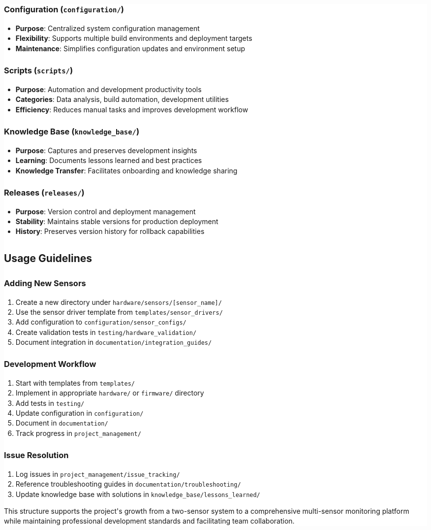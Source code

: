 ### Configuration (`configuration/`)
- **Purpose**: Centralized system configuration management
- **Flexibility**: Supports multiple build environments and deployment targets
- **Maintenance**: Simplifies configuration updates and environment setup

### Scripts (`scripts/`)
- **Purpose**: Automation and development productivity tools
- **Categories**: Data analysis, build automation, development utilities
- **Efficiency**: Reduces manual tasks and improves development workflow

### Knowledge Base (`knowledge_base/`)
- **Purpose**: Captures and preserves development insights
- **Learning**: Documents lessons learned and best practices
- **Knowledge Transfer**: Facilitates onboarding and knowledge sharing

### Releases (`releases/`)
- **Purpose**: Version control and deployment management
- **Stability**: Maintains stable versions for production deployment
- **History**: Preserves version history for rollback capabilities

## Usage Guidelines

### Adding New Sensors
1. Create a new directory under `hardware/sensors/[sensor_name]/`
2. Use the sensor driver template from `templates/sensor_drivers/`
3. Add configuration to `configuration/sensor_configs/`
4. Create validation tests in `testing/hardware_validation/`
5. Document integration in `documentation/integration_guides/`

### Development Workflow
1. Start with templates from `templates/`
2. Implement in appropriate `hardware/` or `firmware/` directory
3. Add tests in `testing/`
4. Update configuration in `configuration/`
5. Document in `documentation/`
6. Track progress in `project_management/`

### Issue Resolution
1. Log issues in `project_management/issue_tracking/`
2. Reference troubleshooting guides in `documentation/troubleshooting/`
3. Update knowledge base with solutions in `knowledge_base/lessons_learned/`

This structure supports the project's growth from a two-sensor system to a comprehensive multi-sensor monitoring platform while maintaining professional development standards and facilitating team collaboration.